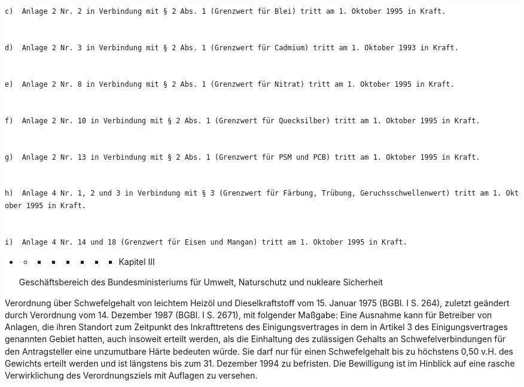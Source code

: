 
    c)  Anlage 2 Nr. 2 in Verbindung mit § 2 Abs. 1 (Grenzwert für Blei) tritt am 1. Oktober 1995 in Kraft.


    d)  Anlage 2 Nr. 3 in Verbindung mit § 2 Abs. 1 (Grenzwert für Cadmium) tritt am 1. Oktober 1993 in Kraft.


    e)  Anlage 2 Nr. 8 in Verbindung mit § 2 Abs. 1 (Grenzwert für Nitrat) tritt am 1. Oktober 1995 in Kraft.


    f)  Anlage 2 Nr. 10 in Verbindung mit § 2 Abs. 1 (Grenzwert für Quecksilber) tritt am 1. Oktober 1995 in Kraft.


    g)  Anlage 2 Nr. 13 in Verbindung mit § 2 Abs. 1 (Grenzwert für PSM und PCB) tritt am 1. Oktober 1995 in Kraft.


    h)  Anlage 4 Nr. 1, 2 und 3 in Verbindung mit § 3 (Grenzwert für Färbung, Trübung, Geruchsschwellenwert) tritt am 1. Oktober 1995 in Kraft.


    i)  Anlage 4 Nr. 14 und 18 (Grenzwert für Eisen und Mangan) tritt am 1. Oktober 1995 in Kraft.








*
    *
        *
            *
                *
                    *
                        *
                            *   Kapitel III






















    Geschäftsbereich des Bundesministeriums für Umwelt, Naturschutz und nukleare Sicherheit



Verordnung über Schwefelgehalt von leichtem Heizöl und Dieselkraftstoff vom 15. Januar 1975 (BGBl. I S. 264), zuletzt geändert durch Verordnung vom 14. Dezember 1987 (BGBl. I S. 2671), mit folgender Maßgabe:
Eine Ausnahme kann für Betreiber von Anlagen, die ihren Standort zum Zeitpunkt des Inkrafttretens des Einigungsvertrages in dem in Artikel 3 des Einigungsvertrages genannten Gebiet hatten, auch insoweit erteilt werden, als die Einhaltung des zulässigen Gehalts an Schwefelverbindungen für den Antragsteller eine unzumutbare Härte bedeuten würde. Sie darf nur für einen Schwefelgehalt bis zu höchstens 0,50 v.H. des Gewichts erteilt werden und ist längstens bis zum 31. Dezember 1994 zu befristen. Die Bewilligung ist im Hinblick auf eine rasche Verwirklichung des Verordnungsziels mit Auflagen zu versehen.
